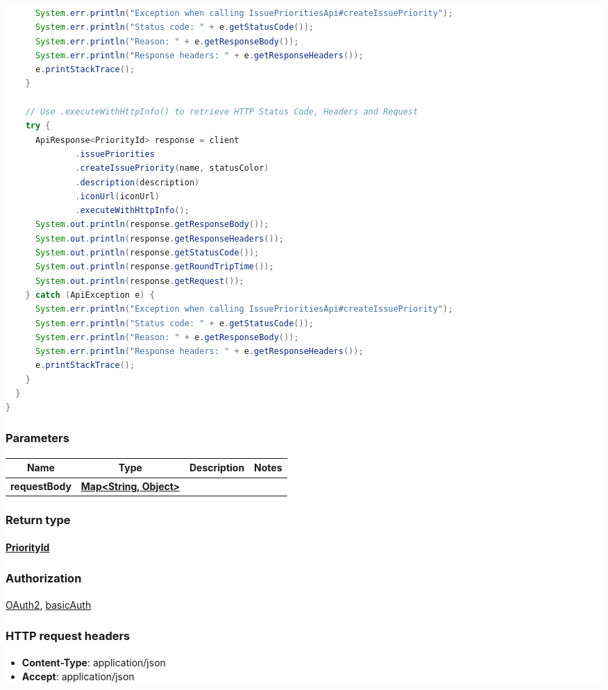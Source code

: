 ```java
      System.err.println("Exception when calling IssuePrioritiesApi#createIssuePriority");
      System.err.println("Status code: " + e.getStatusCode());
      System.err.println("Reason: " + e.getResponseBody());
      System.err.println("Response headers: " + e.getResponseHeaders());
      e.printStackTrace();
    }

    // Use .executeWithHttpInfo() to retrieve HTTP Status Code, Headers and Request
    try {
      ApiResponse<PriorityId> response = client
              .issuePriorities
              .createIssuePriority(name, statusColor)
              .description(description)
              .iconUrl(iconUrl)
              .executeWithHttpInfo();
      System.out.println(response.getResponseBody());
      System.out.println(response.getResponseHeaders());
      System.out.println(response.getStatusCode());
      System.out.println(response.getRoundTripTime());
      System.out.println(response.getRequest());
    } catch (ApiException e) {
      System.err.println("Exception when calling IssuePrioritiesApi#createIssuePriority");
      System.err.println("Status code: " + e.getStatusCode());
      System.err.println("Reason: " + e.getResponseBody());
      System.err.println("Response headers: " + e.getResponseHeaders());
      e.printStackTrace();
    }
  }
}

```

### Parameters

| Name | Type | Description  | Notes |
|------------- | ------------- | ------------- | -------------|
| **requestBody** | [**Map&lt;String, Object&gt;**](Object.md)|  | |

### Return type

[**PriorityId**](PriorityId.md)

### Authorization

[OAuth2](../README.md#OAuth2), [basicAuth](../README.md#basicAuth)

### HTTP request headers

 - **Content-Type**: application/json
 - **Accept**: application/json
